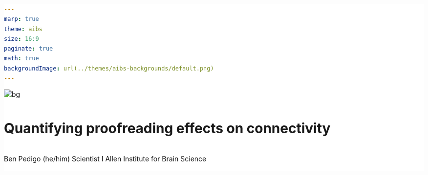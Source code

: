 ```yaml
---
marp: true
theme: aibs
size: 16:9
paginate: true
math: true
backgroundImage: url(../themes/aibs-backgrounds/default.png)
---
```







![bg](../themes/aibs-backgrounds/title.png)







# Quantifying proofreading effects on connectivity

<div class="columns">
<div>

Ben Pedigo
(he/him)
Scientist I
Allen Institute for Brain Science

<div style='' >
